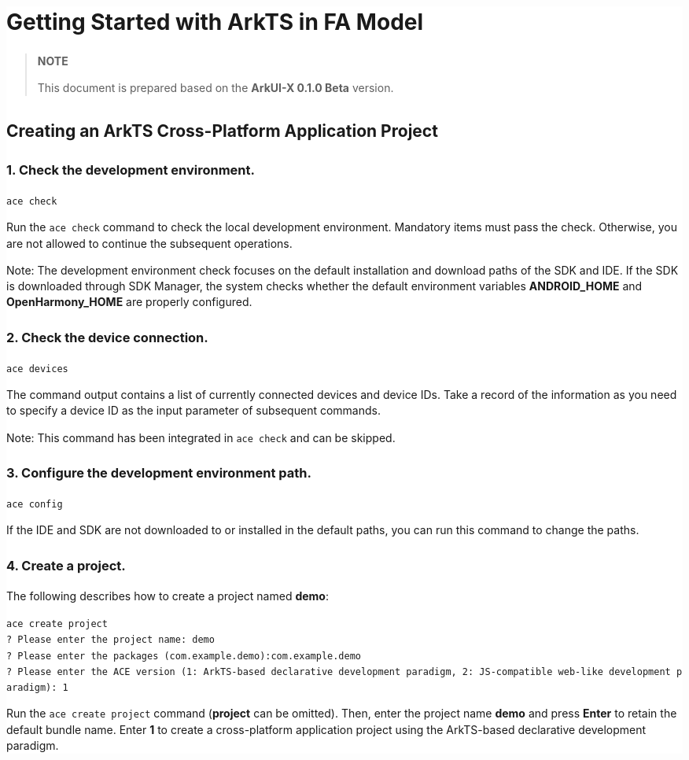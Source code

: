 # Getting Started with ArkTS in FA Model


>  **NOTE**
>
>  This document is prepared based on the **ArkUI-X 0.1.0 Beta** version.


## Creating an ArkTS Cross-Platform Application Project

### 1. Check the development environment.

   ```shell
   ace check
   ```

Run the `ace check` command to check the local development environment. Mandatory items must pass the check. Otherwise, you are not allowed to continue the subsequent operations.

Note: The development environment check focuses on the default installation and download paths of the SDK and IDE. If the SDK is downloaded through SDK Manager, the system checks whether the default environment variables **ANDROID_HOME** and **OpenHarmony_HOME** are properly configured.

### 2. Check the device connection.

   ```shell
   ace devices
   ```

The command output contains a list of currently connected devices and device IDs. Take a record of the information as you need to specify a device ID as the input parameter of subsequent commands.

Note: This command has been integrated in `ace check` and can be skipped.

### 3. Configure the development environment path.

   ```shell
   ace config
   ```

If the IDE and SDK are not downloaded to or installed in the default paths, you can run this command to change the paths.

### 4. Create a project.

   The following describes how to create a project named **demo**:

   ```shell
   ace create project
   ? Please enter the project name: demo
   ? Please enter the packages (com.example.demo):com.example.demo
   ? Please enter the ACE version (1: ArkTS-based declarative development paradigm, 2: JS-compatible web-like development paradigm): 1
   ```

Run the `ace create project` command (**project** can be omitted). Then, enter the project name **demo** and press **Enter** to retain the default bundle name. Enter **1** to create a cross-platform application project using the ArkTS-based declarative development paradigm.
